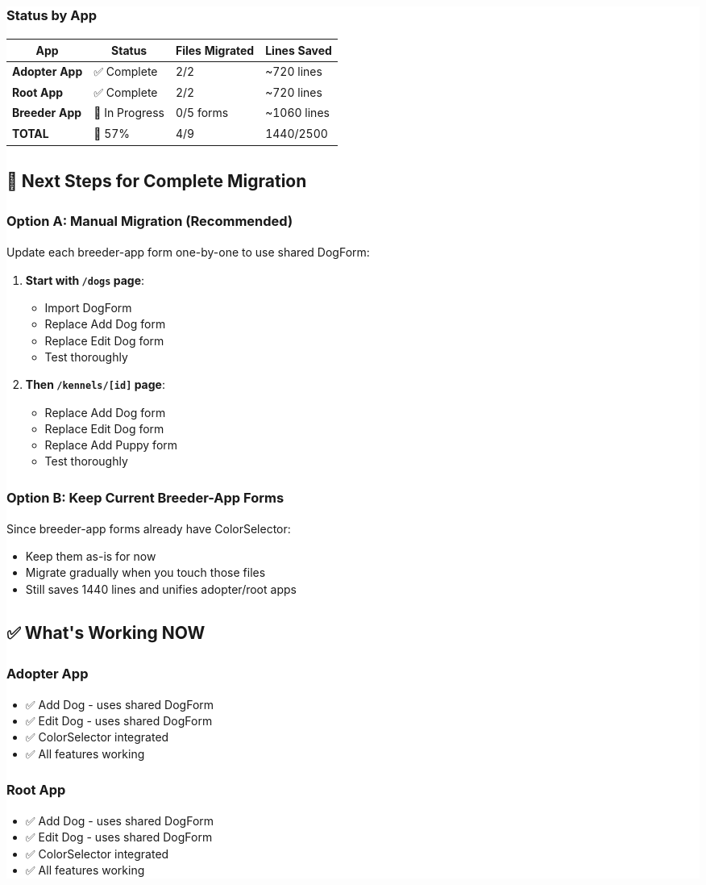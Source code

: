 ### Status by App

| App | Status | Files Migrated | Lines Saved |
|-----|--------|----------------|-------------|
| **Adopter App** | ✅ Complete | 2/2 | ~720 lines |
| **Root App** | ✅ Complete | 2/2 | ~720 lines |
| **Breeder App** | 🚧 In Progress | 0/5 forms | ~1060 lines |
| **TOTAL** | 🔄 57% | 4/9 | 1440/2500 |

## 🎯 Next Steps for Complete Migration

### Option A: Manual Migration (Recommended)

Update each breeder-app form one-by-one to use shared DogForm:

1. **Start with `/dogs` page**:
   - Import DogForm
   - Replace Add Dog form
   - Replace Edit Dog form
   - Test thoroughly

2. **Then `/kennels/[id]` page**:
   - Replace Add Dog form
   - Replace Edit Dog form
   - Replace Add Puppy form
   - Test thoroughly

### Option B: Keep Current Breeder-App Forms

Since breeder-app forms already have ColorSelector:
- Keep them as-is for now
- Migrate gradually when you touch those files
- Still saves 1440 lines and unifies adopter/root apps

## ✅ What's Working NOW

### Adopter App
- ✅ Add Dog - uses shared DogForm
- ✅ Edit Dog - uses shared DogForm
- ✅ ColorSelector integrated
- ✅ All features working

### Root App
- ✅ Add Dog - uses shared DogForm  
- ✅ Edit Dog - uses shared DogForm
- ✅ ColorSelector integrated
- ✅ All features working
